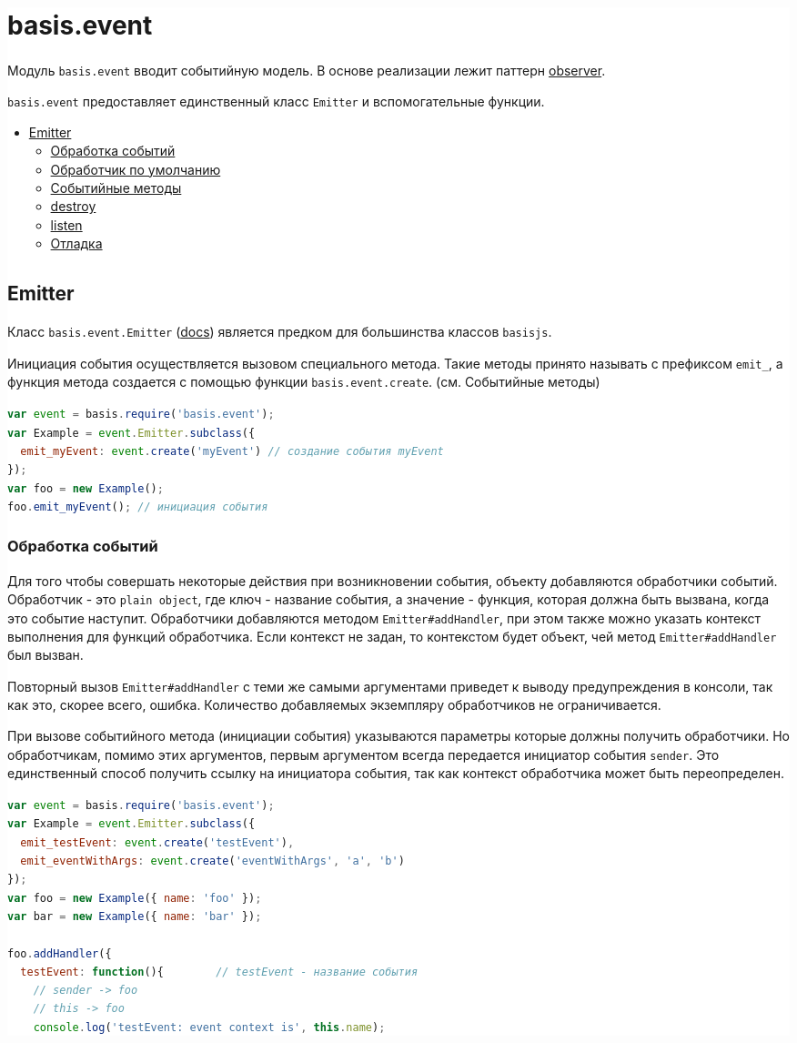 # basis.event

Модуль `basis.event` вводит событийную модель. В основе реализации лежит паттерн [observer](http://en.wikipedia.org/wiki/Observer_pattern).

`basis.event` предоставляет единственный класс `Emitter` и вспомогательные функции.



- [Emitter](#emitter)
  - [Обработка событий](#обработка-событий)
  - [Обработчик по умолчанию](#обработчик-по-умолчанию)
  - [Событийные методы](#событийные-методы)
  - [destroy](#destroy)
  - [listen](#listen)
  - [Отладка](#отладка)



## Emitter

Класс `basis.event.Emitter` ([docs](http://basisjs.com/docs#basis.event.Emitter)) является предком для большинства классов `basisjs`.

Инициация события осуществляется вызовом специального метода. Такие методы принято называть с префиксом `emit_`, а функция метода создается с помощью функции `basis.event.create`. (см. Событийные методы)

```js
var event = basis.require('basis.event');
var Example = event.Emitter.subclass({
  emit_myEvent: event.create('myEvent') // создание события myEvent
});
var foo = new Example();
foo.emit_myEvent(); // инициация события
```

### Обработка событий

Для того чтобы совершать некоторые действия при возникновении события, объекту добавляются обработчики событий. Обработчик - это `plain object`, где ключ - название события, а значение - функция, которая должна быть вызвана, когда это событие наступит. Обработчики добавляются методом `Emitter#addHandler`, при этом также можно указать контекст выполнения для функций обработчика. Если контекст не задан, то контекстом будет объект, чей метод `Emitter#addHandler` был вызван.

Повторный вызов `Emitter#addHandler` с теми же самыми аргументами приведет к выводу предупреждения в консоли, так как это, скорее всего, ошибка. Количество добавляемых экземпляру обработчиков не ограничивается.

При вызове событийного метода (инициации события) указываются параметры которые должны получить обработчики. Но обработчикам, помимо этих аргументов, первым аргументом всегда передается инициатор события `sender`. Это единственный способ получить ссылку на инициатора события, так как контекст обработчика может быть переопределен.

```js
var event = basis.require('basis.event');
var Example = event.Emitter.subclass({
  emit_testEvent: event.create('testEvent'),
  emit_eventWithArgs: event.create('eventWithArgs', 'a', 'b')
});
var foo = new Example({ name: 'foo' });
var bar = new Example({ name: 'bar' });

foo.addHandler({
  testEvent: function(){        // testEvent - название события
    // sender -> foo
    // this -> foo
    console.log('testEvent: event context is', this.name);
```